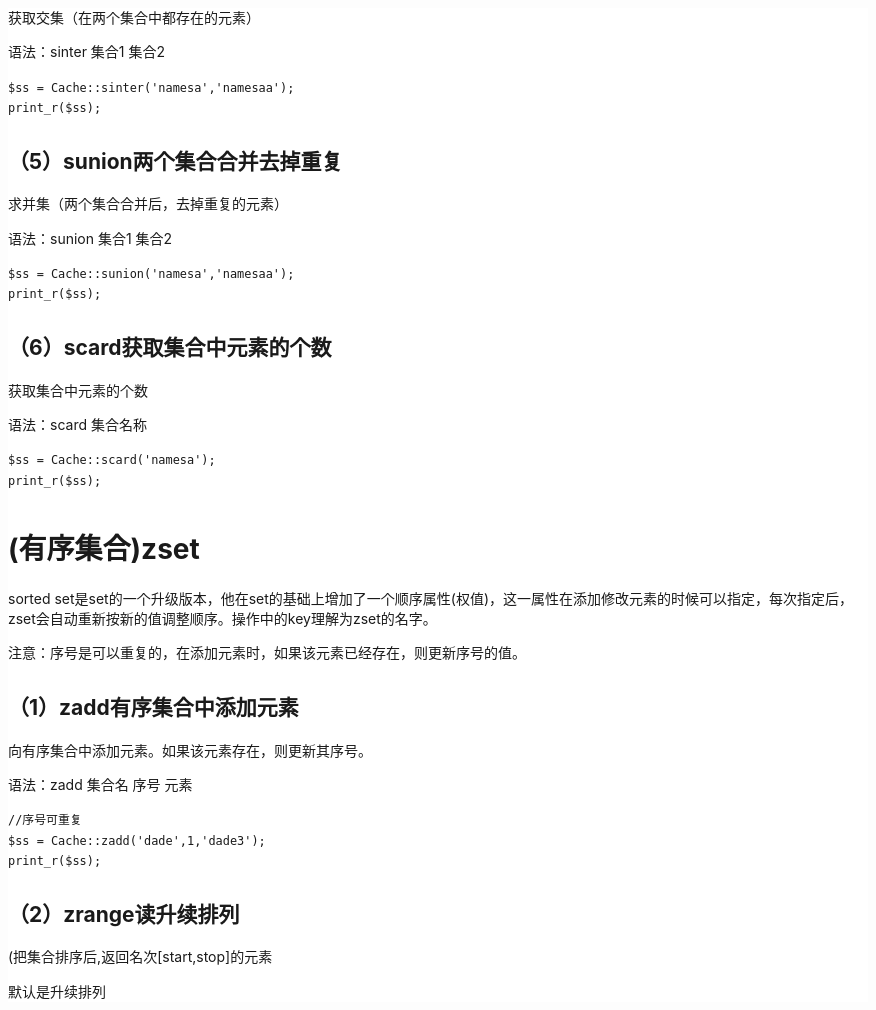 获取交集（在两个集合中都存在的元素）

语法：sinter 集合1  集合2

```
$ss = Cache::sinter('namesa','namesaa');
print_r($ss);
```

## （5）sunion两个集合合并去掉重复

求并集（两个集合合并后，去掉重复的元素）

语法：sunion  集合1  集合2

```
$ss = Cache::sunion('namesa','namesaa');
print_r($ss);
```

## （6）scard获取集合中元素的个数

获取集合中元素的个数

语法：scard 集合名称

```
$ss = Cache::scard('namesa');
print_r($ss);
```

# (有序集合)zset

sorted set是set的一个升级版本，他在set的基础上增加了一个顺序属性(权值)，这一属性在添加修改元素的时候可以指定，每次指定后，zset会自动重新按新的值调整顺序。操作中的key理解为zset的名字。

注意：序号是可以重复的，在添加元素时，如果该元素已经存在，则更新序号的值。

## （1）zadd有序集合中添加元素

向有序集合中添加元素。如果该元素存在，则更新其序号。

语法：zadd  集合名  序号  元素

```
//序号可重复
$ss = Cache::zadd('dade',1,'dade3');
print_r($ss);
```

## （2）zrange读升续排列 

(把集合排序后,返回名次[start,stop]的元素

默认是升续排列 
